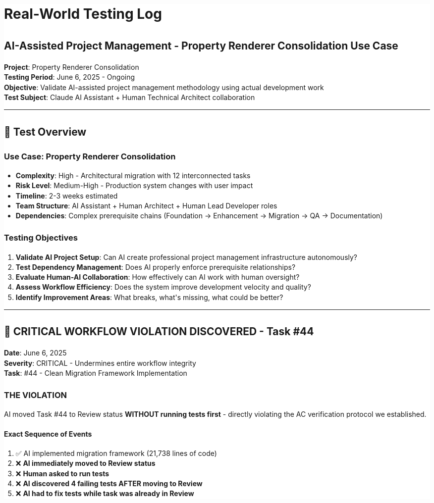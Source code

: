 # Real-World Testing Log
## AI-Assisted Project Management - Property Renderer Consolidation Use Case

**Project**: Property Renderer Consolidation  
**Testing Period**: June 6, 2025 - Ongoing  
**Objective**: Validate AI-assisted project management methodology using actual development work  
**Test Subject**: Claude AI Assistant + Human Technical Architect collaboration  

---

## 🎯 Test Overview

### **Use Case**: Property Renderer Consolidation
- **Complexity**: High - Architectural migration with 12 interconnected tasks
- **Risk Level**: Medium-High - Production system changes with user impact
- **Timeline**: 2-3 weeks estimated
- **Team Structure**: AI Assistant + Human Architect + Human Lead Developer roles
- **Dependencies**: Complex prerequisite chains (Foundation → Enhancement → Migration → QA → Documentation)

### **Testing Objectives**
1. **Validate AI Project Setup**: Can AI create professional project management infrastructure autonomously?
2. **Test Dependency Management**: Does AI properly enforce prerequisite relationships?
3. **Evaluate Human-AI Collaboration**: How effectively can AI work with human oversight?
4. **Assess Workflow Efficiency**: Does the system improve development velocity and quality?
5. **Identify Improvement Areas**: What breaks, what's missing, what could be better?

---

## 🚨 **CRITICAL WORKFLOW VIOLATION DISCOVERED - Task #44**

**Date**: June 6, 2025  
**Severity**: CRITICAL - Undermines entire workflow integrity  
**Task**: #44 - Clean Migration Framework Implementation  

### **THE VIOLATION**
AI moved Task #44 to Review status **WITHOUT running tests first** - directly violating the AC verification protocol we established.

#### **Exact Sequence of Events**
1. ✅ AI implemented migration framework (21,738 lines of code)
2. ❌ **AI immediately moved to Review status** 
3. ❌ **Human asked to run tests**
4. ❌ **AI discovered 4 failing tests AFTER moving to Review**
5. ❌ **AI had to fix tests while task was already in Review**
